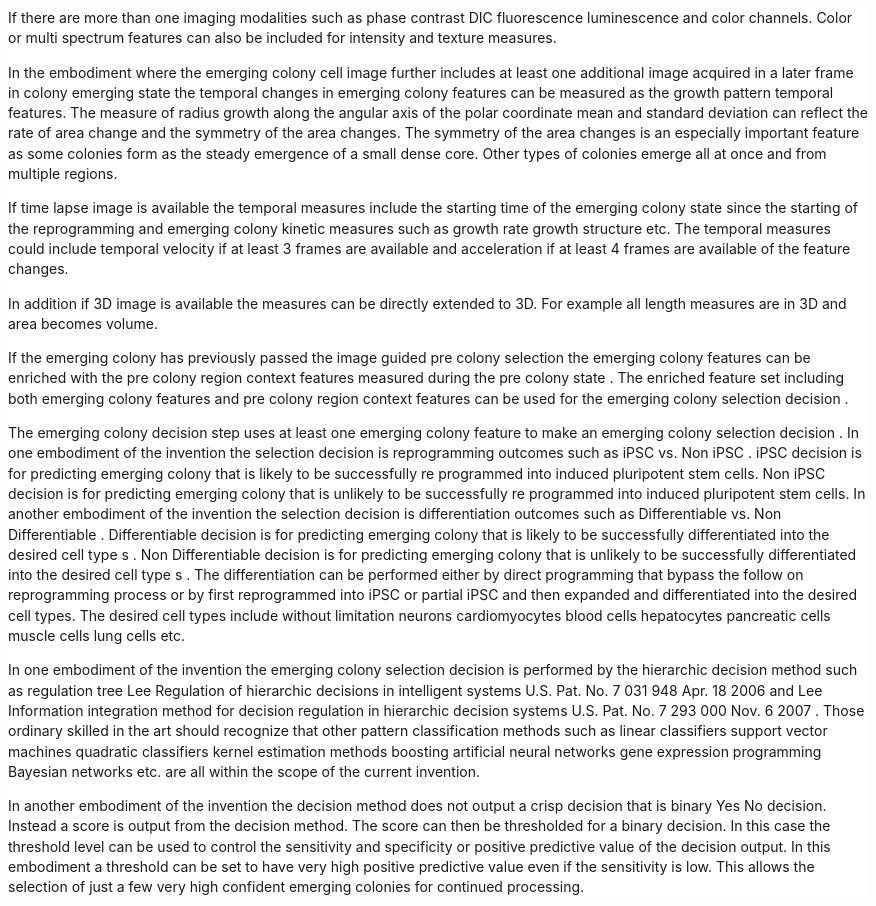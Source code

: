 If there are more than one imaging modalities such as phase contrast DIC fluorescence luminescence and color channels. Color or multi spectrum features can also be included for intensity and texture measures.

In the embodiment where the emerging colony cell image further includes at least one additional image acquired in a later frame in colony emerging state the temporal changes in emerging colony features can be measured as the growth pattern temporal features. The measure of radius growth along the angular axis of the polar coordinate mean and standard deviation can reflect the rate of area change and the symmetry of the area changes. The symmetry of the area changes is an especially important feature as some colonies form as the steady emergence of a small dense core. Other types of colonies emerge all at once and from multiple regions.

If time lapse image is available the temporal measures include the starting time of the emerging colony state since the starting of the reprogramming and emerging colony kinetic measures such as growth rate growth structure etc. The temporal measures could include temporal velocity if at least 3 frames are available and acceleration if at least 4 frames are available of the feature changes.

In addition if 3D image is available the measures can be directly extended to 3D. For example all length measures are in 3D and area becomes volume.

If the emerging colony has previously passed the image guided pre colony selection the emerging colony features can be enriched with the pre colony region context features measured during the pre colony state . The enriched feature set including both emerging colony features and pre colony region context features can be used for the emerging colony selection decision .

The emerging colony decision step uses at least one emerging colony feature to make an emerging colony selection decision . In one embodiment of the invention the selection decision is reprogramming outcomes such as iPSC vs. Non iPSC . iPSC decision is for predicting emerging colony that is likely to be successfully re programmed into induced pluripotent stem cells. Non iPSC decision is for predicting emerging colony that is unlikely to be successfully re programmed into induced pluripotent stem cells. In another embodiment of the invention the selection decision is differentiation outcomes such as Differentiable vs. Non Differentiable . Differentiable decision is for predicting emerging colony that is likely to be successfully differentiated into the desired cell type s . Non Differentiable decision is for predicting emerging colony that is unlikely to be successfully differentiated into the desired cell type s . The differentiation can be performed either by direct programming that bypass the follow on reprogramming process or by first reprogrammed into iPSC or partial iPSC and then expanded and differentiated into the desired cell types. The desired cell types include without limitation neurons cardiomyocytes blood cells hepatocytes pancreatic cells muscle cells lung cells etc.

In one embodiment of the invention the emerging colony selection decision is performed by the hierarchic decision method such as regulation tree Lee Regulation of hierarchic decisions in intelligent systems U.S. Pat. No. 7 031 948 Apr. 18 2006 and Lee Information integration method for decision regulation in hierarchic decision systems U.S. Pat. No. 7 293 000 Nov. 6 2007 . Those ordinary skilled in the art should recognize that other pattern classification methods such as linear classifiers support vector machines quadratic classifiers kernel estimation methods boosting artificial neural networks gene expression programming Bayesian networks etc. are all within the scope of the current invention.

In another embodiment of the invention the decision method does not output a crisp decision that is binary Yes No decision. Instead a score is output from the decision method. The score can then be thresholded for a binary decision. In this case the threshold level can be used to control the sensitivity and specificity or positive predictive value of the decision output. In this embodiment a threshold can be set to have very high positive predictive value even if the sensitivity is low. This allows the selection of just a few very high confident emerging colonies for continued processing.
